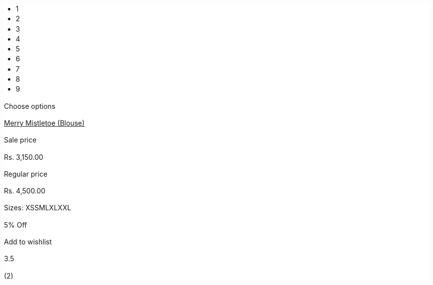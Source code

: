 [](/products/merry-mistletoe-blouse)

- 1
- 2
- 3
- 4
- 5
- 6
- 7
- 8
- 9

Choose options

[Merry Mistletoe (Blouse)](/products/merry-mistletoe-blouse)

Sale price

Rs. 3,150.00

Regular price

Rs. 4,500.00

Sizes: XSSMLXLXXL

5% Off

Add to wishlist

3.5

(2)

[](/products/ezmeralda-blouse)

[](/products/ezmeralda-blouse)

[](/products/ezmeralda-blouse)

[](/products/ezmeralda-blouse)

[](/products/ezmeralda-blouse)

[](/products/ezmeralda-blouse)

[](/products/ezmeralda-blouse)

[](/products/ezmeralda-blouse)

[](/products/ezmeralda-blouse)

[](/products/ezmeralda-blouse)

[](/products/ezmeralda-blouse)

[](/products/ezmeralda-blouse)

[](/products/ezmeralda-blouse)

[](/products/ezmeralda-blouse)

[](/products/ezmeralda-blouse)
